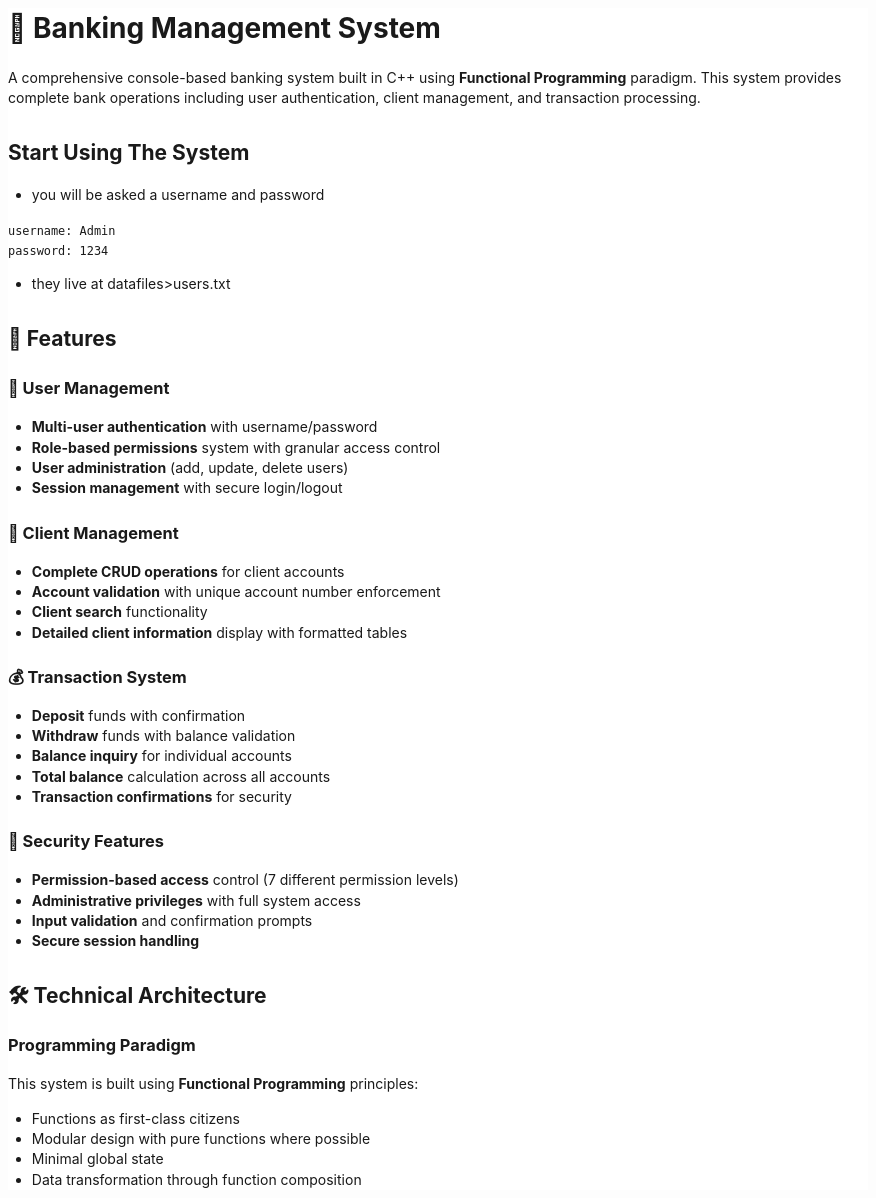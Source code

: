 # 🏦 Banking Management System

A comprehensive console-based banking system built in C++ using **Functional Programming** paradigm. This system provides complete bank operations including user authentication, client management, and transaction processing.

## Start Using The System
- you will be asked a username and password
```bash
username: Admin
password: 1234
```
- they live at datafiles>users.txt

## 🚀 Features

### 👥 User Management
- **Multi-user authentication** with username/password
- **Role-based permissions** system with granular access control
- **User administration** (add, update, delete users)
- **Session management** with secure login/logout

### 👤 Client Management
- **Complete CRUD operations** for client accounts
- **Account validation** with unique account number enforcement
- **Client search** functionality
- **Detailed client information** display with formatted tables

### 💰 Transaction System
- **Deposit** funds with confirmation
- **Withdraw** funds with balance validation
- **Balance inquiry** for individual accounts
- **Total balance** calculation across all accounts
- **Transaction confirmations** for security

### 🔐 Security Features
- **Permission-based access** control (7 different permission levels)
- **Administrative privileges** with full system access
- **Input validation** and confirmation prompts
- **Secure session handling**

## 🛠️ Technical Architecture

### Programming Paradigm
This system is built using **Functional Programming** principles:
- Functions as first-class citizens
- Modular design with pure functions where possible
- Minimal global state
- Data transformation through function composition
